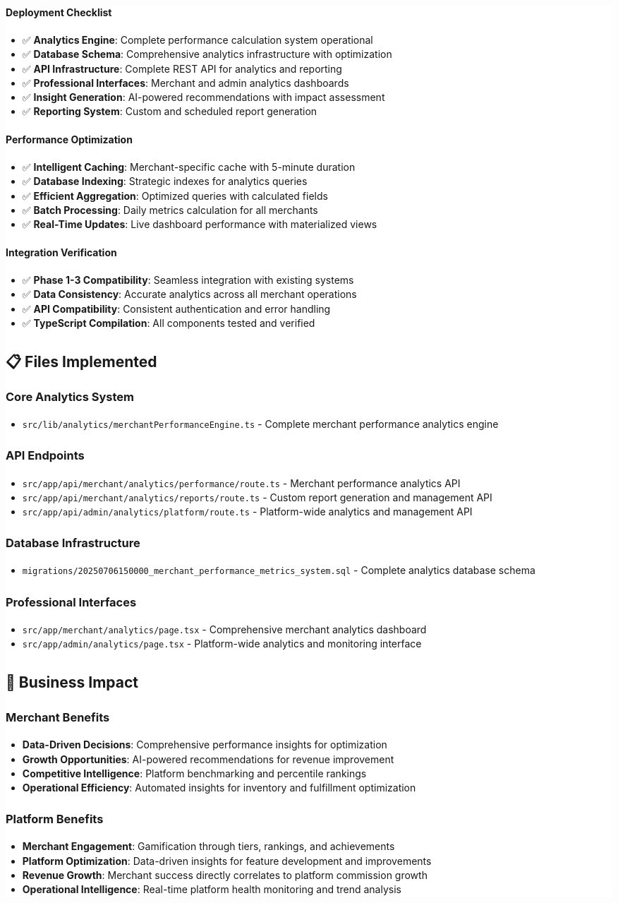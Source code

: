 #### **Deployment Checklist**
- ✅ **Analytics Engine**: Complete performance calculation system operational
- ✅ **Database Schema**: Comprehensive analytics infrastructure with optimization
- ✅ **API Infrastructure**: Complete REST API for analytics and reporting
- ✅ **Professional Interfaces**: Merchant and admin analytics dashboards
- ✅ **Insight Generation**: AI-powered recommendations with impact assessment
- ✅ **Reporting System**: Custom and scheduled report generation

#### **Performance Optimization**
- ✅ **Intelligent Caching**: Merchant-specific cache with 5-minute duration
- ✅ **Database Indexing**: Strategic indexes for analytics queries
- ✅ **Efficient Aggregation**: Optimized queries with calculated fields
- ✅ **Batch Processing**: Daily metrics calculation for all merchants
- ✅ **Real-Time Updates**: Live dashboard performance with materialized views

#### **Integration Verification**
- ✅ **Phase 1-3 Compatibility**: Seamless integration with existing systems
- ✅ **Data Consistency**: Accurate analytics across all merchant operations
- ✅ **API Compatibility**: Consistent authentication and error handling
- ✅ **TypeScript Compilation**: All components tested and verified

## 📋 **Files Implemented**

### **Core Analytics System**
- `src/lib/analytics/merchantPerformanceEngine.ts` - Complete merchant performance analytics engine

### **API Endpoints**
- `src/app/api/merchant/analytics/performance/route.ts` - Merchant performance analytics API
- `src/app/api/merchant/analytics/reports/route.ts` - Custom report generation and management API
- `src/app/api/admin/analytics/platform/route.ts` - Platform-wide analytics and management API

### **Database Infrastructure**
- `migrations/20250706150000_merchant_performance_metrics_system.sql` - Complete analytics database schema

### **Professional Interfaces**
- `src/app/merchant/analytics/page.tsx` - Comprehensive merchant analytics dashboard
- `src/app/admin/analytics/page.tsx` - Platform-wide analytics and monitoring interface

## 🎯 **Business Impact**

### **Merchant Benefits**
- **Data-Driven Decisions**: Comprehensive performance insights for optimization
- **Growth Opportunities**: AI-powered recommendations for revenue improvement
- **Competitive Intelligence**: Platform benchmarking and percentile rankings
- **Operational Efficiency**: Automated insights for inventory and fulfillment optimization

### **Platform Benefits**
- **Merchant Engagement**: Gamification through tiers, rankings, and achievements
- **Platform Optimization**: Data-driven insights for feature development and improvements
- **Revenue Growth**: Merchant success directly correlates to platform commission growth
- **Operational Intelligence**: Real-time platform health monitoring and trend analysis
